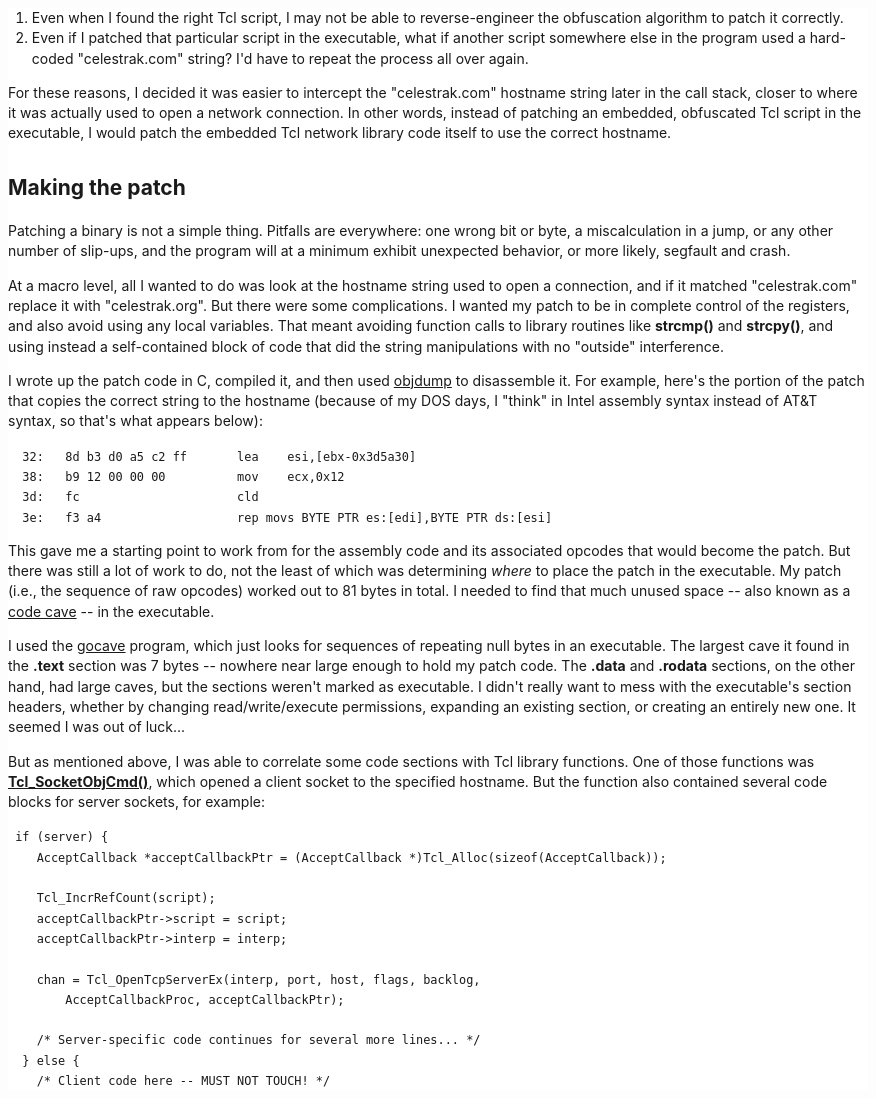  1. Even when I found the right Tcl script, I may not be able to reverse-engineer the obfuscation algorithm to patch it correctly.
 2. Even if I patched that particular script in the executable, what if another script somewhere else in the program used a hard-coded "celestrak.com" string? I'd have to repeat the process all over again.

For these reasons, I decided it was easier to intercept the "celestrak.com" hostname string later in the call stack, closer to where it was actually used to open a network connection. In other words, instead of patching an embedded, obfuscated Tcl script in the executable, I would patch the embedded Tcl network library code itself to use the correct hostname.

## Making the patch
Patching a binary is not a simple thing. Pitfalls are everywhere: one wrong bit or byte, a miscalculation in a jump, or any other number of slip-ups, and the program will at a minimum exhibit unexpected behavior, or more likely, segfault and crash.

At a macro level, all I wanted to do was look at the hostname string used to open a connection, and if it matched "celestrak.com" replace it with "celestrak.org". But there were some complications. I wanted my patch to be in complete control of the registers, and also avoid using any local variables. That meant avoiding function calls to library routines like **strcmp()** and **strcpy()**, and using instead a self-contained block of code that did the string manipulations with no "outside" interference.

I wrote up the patch code in C, compiled it, and then used [objdump](https://en.wikipedia.org/wiki/Objdump) to disassemble it. For example, here's the portion of the patch that copies the correct string to the hostname (because of my DOS days, I "think" in Intel assembly syntax instead of AT&T syntax, so that's what appears below):

```
  32:	8d b3 d0 a5 c2 ff    	lea    esi,[ebx-0x3d5a30]
  38:	b9 12 00 00 00       	mov    ecx,0x12
  3d:	fc                   	cld
  3e:	f3 a4                	rep movs BYTE PTR es:[edi],BYTE PTR ds:[esi]
```

This gave me a starting point to work from for the assembly code and its associated opcodes that would become the patch. But there was still a lot of work to do, not the least of which was determining *where* to place the patch in the executable. My patch (i.e., the sequence of raw opcodes) worked out to 81 bytes in total. I needed to find that much unused space -- also known as a [code cave](https://en.wikipedia.org/wiki/Code_cave) -- in the executable.

I used the [gocave](https://github.com/guitmz/gocave) program, which just looks for sequences of repeating null bytes in an executable. The largest cave it found in the **.text** section was 7 bytes -- nowhere near large enough to hold my patch code. The **.data** and **.rodata** sections, on the other hand, had large caves, but the sections weren't marked as executable. I didn't really want to mess with the executable's section headers, whether by changing read/write/execute permissions, expanding an existing section, or creating an entirely new one. It seemed I was out of luck...

But as mentioned above, I was able to correlate some code sections with Tcl library functions. One of those functions was [**Tcl_SocketObjCmd()**](https://core.tcl-lang.org/tcl/file?name=generic/tclIOCmd.c), which opened a client socket to the specified hostname. But the function also contained several code blocks for server sockets, for example:

```
 if (server) {
	AcceptCallback *acceptCallbackPtr = (AcceptCallback *)Tcl_Alloc(sizeof(AcceptCallback));

	Tcl_IncrRefCount(script);
	acceptCallbackPtr->script = script;
	acceptCallbackPtr->interp = interp;

	chan = Tcl_OpenTcpServerEx(interp, port, host, flags, backlog,
		AcceptCallbackProc, acceptCallbackPtr);

    /* Server-specific code continues for several more lines... */
  } else {
    /* Client code here -- MUST NOT TOUCH! */
```
